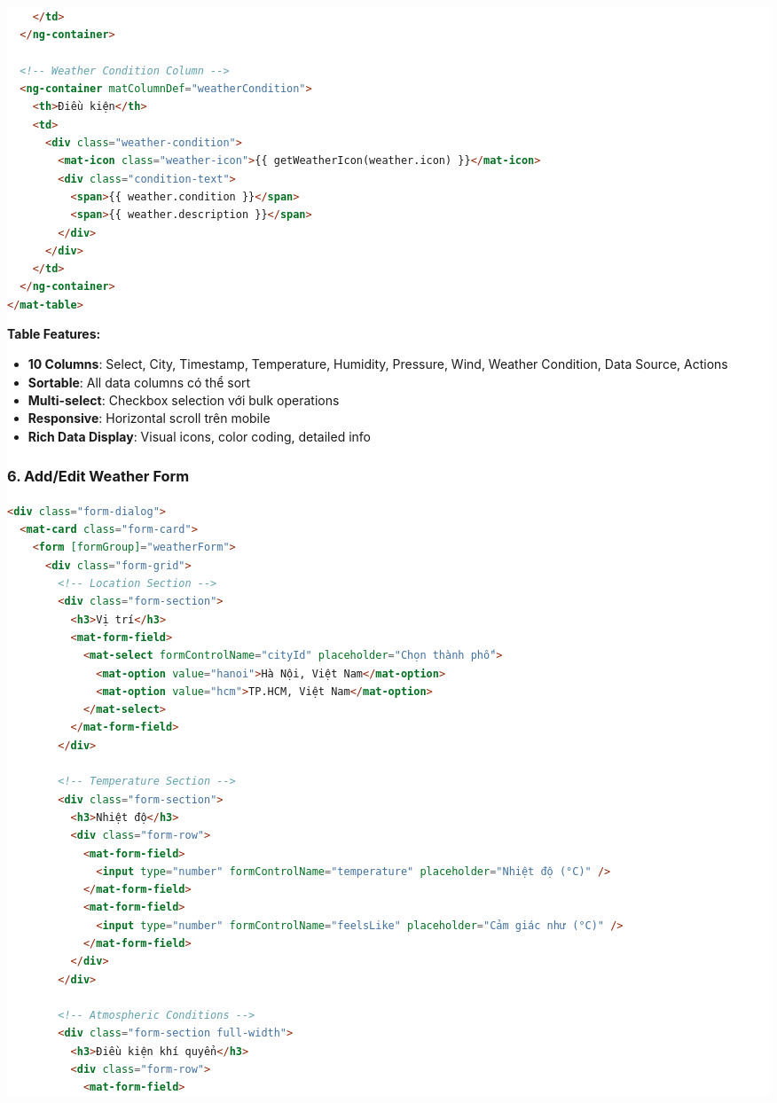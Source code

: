 ```html
    </td>
  </ng-container>

  <!-- Weather Condition Column -->
  <ng-container matColumnDef="weatherCondition">
    <th>Điều kiện</th>
    <td>
      <div class="weather-condition">
        <mat-icon class="weather-icon">{{ getWeatherIcon(weather.icon) }}</mat-icon>
        <div class="condition-text">
          <span>{{ weather.condition }}</span>
          <span>{{ weather.description }}</span>
        </div>
      </div>
    </td>
  </ng-container>
</mat-table>
```

**Table Features:**

- **10 Columns**: Select, City, Timestamp, Temperature, Humidity, Pressure, Wind, Weather Condition, Data Source, Actions
- **Sortable**: All data columns có thể sort
- **Multi-select**: Checkbox selection với bulk operations
- **Responsive**: Horizontal scroll trên mobile
- **Rich Data Display**: Visual icons, color coding, detailed info

### 6. Add/Edit Weather Form

```html
<div class="form-dialog">
  <mat-card class="form-card">
    <form [formGroup]="weatherForm">
      <div class="form-grid">
        <!-- Location Section -->
        <div class="form-section">
          <h3>Vị trí</h3>
          <mat-form-field>
            <mat-select formControlName="cityId" placeholder="Chọn thành phố">
              <mat-option value="hanoi">Hà Nội, Việt Nam</mat-option>
              <mat-option value="hcm">TP.HCM, Việt Nam</mat-option>
            </mat-select>
          </mat-form-field>
        </div>

        <!-- Temperature Section -->
        <div class="form-section">
          <h3>Nhiệt độ</h3>
          <div class="form-row">
            <mat-form-field>
              <input type="number" formControlName="temperature" placeholder="Nhiệt độ (°C)" />
            </mat-form-field>
            <mat-form-field>
              <input type="number" formControlName="feelsLike" placeholder="Cảm giác như (°C)" />
            </mat-form-field>
          </div>
        </div>

        <!-- Atmospheric Conditions -->
        <div class="form-section full-width">
          <h3>Điều kiện khí quyển</h3>
          <div class="form-row">
            <mat-form-field>
```